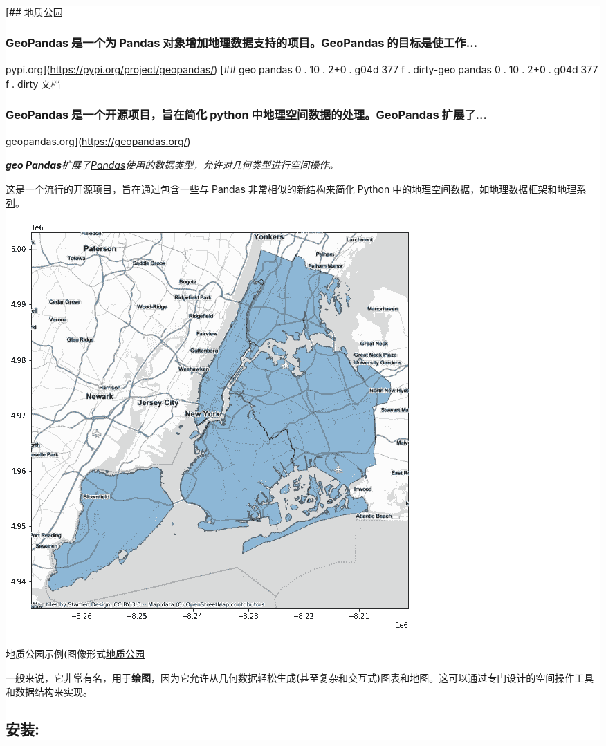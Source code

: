 [](https://pypi.org/project/geopandas/) [## 地质公园

### GeoPandas 是一个为 Pandas 对象增加地理数据支持的项目。GeoPandas 的目标是使工作…

pypi.org](https://pypi.org/project/geopandas/) [](https://geopandas.org/) [## geo pandas 0 . 10 . 2+0 . g04d 377 f . dirty-geo pandas 0 . 10 . 2+0 . g04d 377 f . dirty 文档

### GeoPandas 是一个开源项目，旨在简化 python 中地理空间数据的处理。GeoPandas 扩展了…

geopandas.org](https://geopandas.org/) 

***geo Pandas****扩展了*[*Pandas*](https://pandas.pydata.org/)*使用的数据类型，允许对几何类型进行空间操作。*

这是一个流行的开源项目，旨在通过包含一些与 Pandas 非常相似的新结构来简化 Python 中的地理空间数据，如[地理数据框架](https://geopandas.org/en/stable/docs/reference/geodataframe.html)和[地理系列](https://geopandas.org/en/stable/docs/reference/geoseries.html)。

![](img/3a9116ad7a22a944d1e6757437d33476.png)

地质公园示例(图像形式[地质公园](https://geopandas.org/en/stable/gallery/plotting_basemap_background.html)

一般来说，它非常有名，用于**绘图**，因为它允许从几何数据轻松生成(甚至复杂和交互式)图表和地图。这可以通过专门设计的空间操作工具和数据结构来实现。

## 安装:
